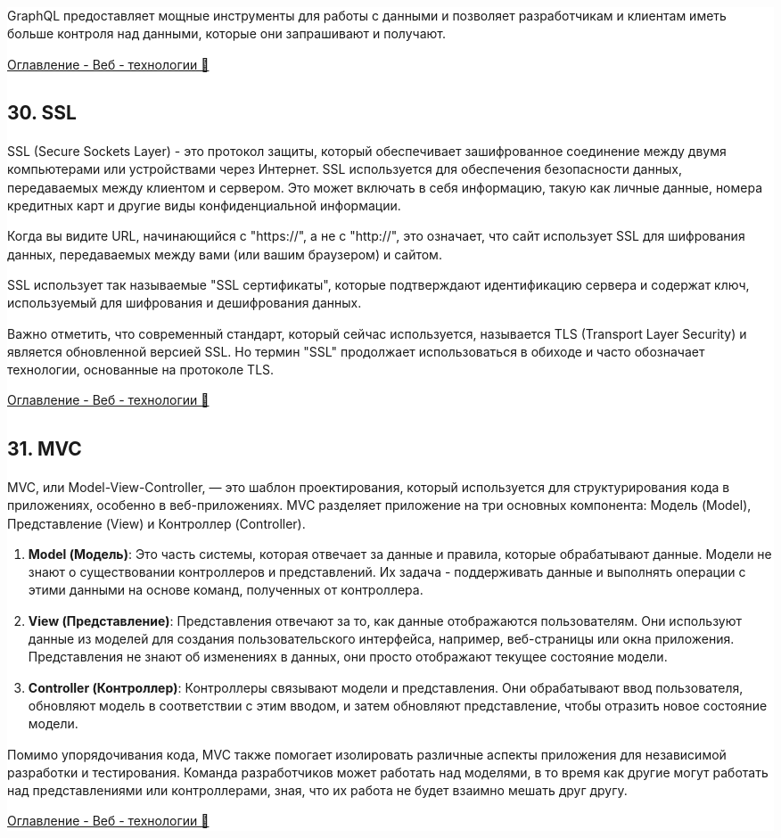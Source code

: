 GraphQL предоставляет мощные инструменты для работы с данными и позволяет разработчикам и клиентам иметь больше контроля над данными, которые они запрашивают и получают.

[Оглавление - Веб - технологии 🔼](#menuother)

<div id="other30"></div>

## 30. SSL

SSL (Secure Sockets Layer) - это протокол защиты, который обеспечивает зашифрованное соединение между двумя компьютерами или устройствами через Интернет. SSL используется для обеспечения безопасности данных, передаваемых между клиентом и сервером. Это может включать в себя информацию, такую как личные данные, номера кредитных карт и другие виды конфиденциальной информации.

Когда вы видите URL, начинающийся с "https://", а не с "http://", это означает, что сайт использует SSL для шифрования данных, передаваемых между вами (или вашим браузером) и сайтом.

SSL использует так называемые "SSL сертификаты", которые подтверждают идентификацию сервера и содержат ключ, используемый для шифрования и дешифрования данных.

Важно отметить, что современный стандарт, который сейчас используется, называется TLS (Transport Layer Security) и является обновленной версией SSL. Но термин "SSL" продолжает использоваться в обиходе и часто обозначает технологии, основанные на протоколе TLS.

[Оглавление - Веб - технологии 🔼](#menuother)

<div id="other31"></div>

## 31. MVC

MVC, или Model-View-Controller, — это шаблон проектирования, который используется для структурирования кода в приложениях, особенно в веб-приложениях. MVC разделяет приложение на три основных компонента: Модель (Model), Представление (View) и Контроллер (Controller).

1. **Model (Модель)**: Это часть системы, которая отвечает за данные и правила, которые обрабатывают данные. Модели не знают о существовании контроллеров и представлений. Их задача - поддерживать данные и выполнять операции с этими данными на основе команд, полученных от контроллера.

2. **View (Представление)**: Представления отвечают за то, как данные отображаются пользователям. Они используют данные из моделей для создания пользовательского интерфейса, например, веб-страницы или окна приложения. Представления не знают об изменениях в данных, они просто отображают текущее состояние модели.

3. **Controller (Контроллер)**: Контроллеры связывают модели и представления. Они обрабатывают ввод пользователя, обновляют модель в соответствии с этим вводом, и затем обновляют представление, чтобы отразить новое состояние модели.

Помимо упорядочивания кода, MVC также помогает изолировать различные аспекты приложения для независимой разработки и тестирования. Команда разработчиков может работать над моделями, в то время как другие могут работать над представлениями или контроллерами, зная, что их работа не будет взаимно мешать друг другу.

[Оглавление - Веб - технологии 🔼](#menuother)


<div id="other32"></div>
